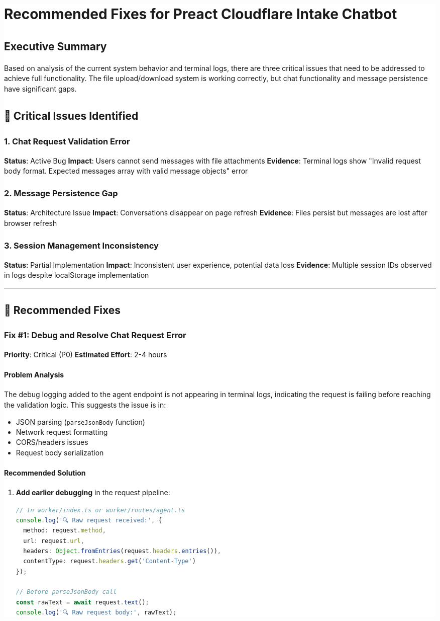 # Recommended Fixes for Preact Cloudflare Intake Chatbot

## Executive Summary

Based on analysis of the current system behavior and terminal logs, there are three critical issues that need to be addressed to achieve full functionality. The file upload/download system is working correctly, but chat functionality and message persistence have significant gaps.

## 🚨 Critical Issues Identified

### 1. Chat Request Validation Error
**Status**: Active Bug
**Impact**: Users cannot send messages with file attachments
**Evidence**: Terminal logs show "Invalid request body format. Expected messages array with valid message objects" error

### 2. Message Persistence Gap
**Status**: Architecture Issue
**Impact**: Conversations disappear on page refresh
**Evidence**: Files persist but messages are lost after browser refresh

### 3. Session Management Inconsistency
**Status**: Partial Implementation
**Impact**: Inconsistent user experience, potential data loss
**Evidence**: Multiple session IDs observed in logs despite localStorage implementation

---

## 🔧 Recommended Fixes

### Fix #1: Debug and Resolve Chat Request Error
**Priority**: Critical (P0)
**Estimated Effort**: 2-4 hours

#### Problem Analysis
The debug logging added to the agent endpoint is not appearing in terminal logs, indicating the request is failing before reaching the validation logic. This suggests the issue is in:
- JSON parsing (`parseJsonBody` function)
- Network request formatting
- CORS/headers issues
- Request body serialization

#### Recommended Solution
1. **Add earlier debugging** in the request pipeline:
   ```typescript
   // In worker/index.ts or worker/routes/agent.ts
   console.log('🔍 Raw request received:', {
     method: request.method,
     url: request.url,
     headers: Object.fromEntries(request.headers.entries()),
     contentType: request.headers.get('Content-Type')
   });
   
   // Before parseJsonBody call
   const rawText = await request.text();
   console.log('🔍 Raw request body:', rawText);
   ```
